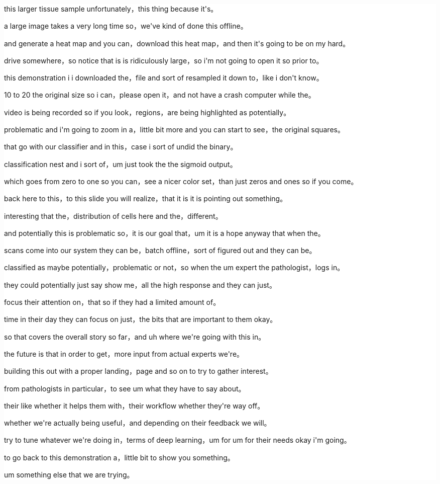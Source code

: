 this larger tissue sample unfortunately，this thing because it's。

a large image takes a very long time so，we've kind of done this offline。

and generate a heat map and you can，download this heat map，and then it's going to be on my hard。

drive somewhere，so notice that is is ridiculously large，so i'm not going to open it so prior to。

this demonstration i i downloaded the，file and sort of resampled it down to，like i don't know。

10 to 20 the original size so i can，please open it，and not have a crash computer while the。

video is being recorded so if you look，regions，are being highlighted as potentially。

problematic and i'm going to zoom in a，little bit more and you can start to see，the original squares。

that go with our classifier and in this，case i sort of undid the binary。

classification nest and i sort of，um just took the the sigmoid output。

which goes from zero to one so you can，see a nicer color set，than just zeros and ones so if you come。

back here to this，to this slide you will realize，that it is it is pointing out something。

interesting that the，distribution of cells here and the，different。

and potentially this is problematic so，it is our goal that，um it is a hope anyway that when the。

scans come into our system they can be，batch offline，sort of figured out and they can be。

classified as maybe potentially，problematic or not，so when the um expert the pathologist，logs in。

they could potentially just say show me，all the high response and they can just。

focus their attention on，that so if they had a limited amount of。

time in their day they can focus on just，the bits that are important to them okay。

so that covers the overall story so far，and uh where we're going with this in。

the future is that in order to get，more input from actual experts we're。

building this out with a proper landing，page and so on to try to gather interest。

from pathologists in particular，to see um what they have to say about。

their like whether it helps them with，their workflow whether they're way off。

whether we're actually being useful，and depending on their feedback we will。

try to tune whatever we're doing in，terms of deep learning，um for um for their needs okay i'm going。

to go back to this demonstration a，little bit to show you something。

um something else that we are trying。
